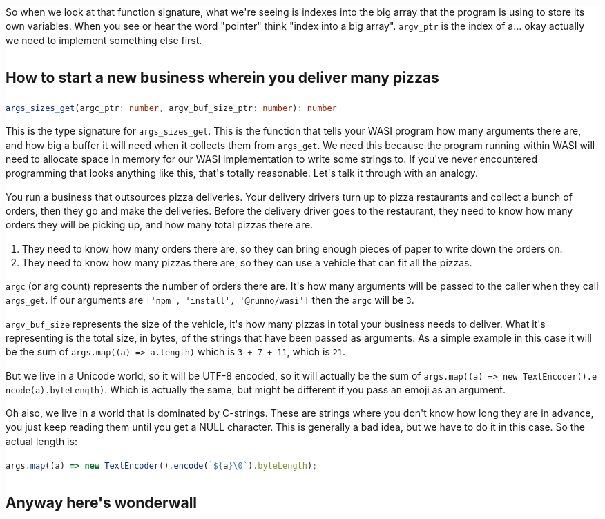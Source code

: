 So when we look at that function signature, what we're seeing is indexes into
the big array that the program is using to store its own variables. When you see
or hear the word "pointer" think "index into a big array". `argv_ptr` is the
index of a&hellip; okay actually we need to implement something else first.

## How to start a new business wherein you deliver many pizzas

```ts
args_sizes_get(argc_ptr: number, argv_buf_size_ptr: number): number
```

This is the type signature for `args_sizes_get`. This is the function that tells
your WASI program how many arguments there are, and how big a buffer it will
need when it collects them from `args_get`. We need this because the program
running within WASI will need to allocate space in memory for our WASI
implementation to write some strings to. If you've never encountered programming
that looks anything like this, that's totally reasonable. Let's talk it through
with an analogy.

You run a business that outsources pizza deliveries. Your delivery drivers turn
up to pizza restaurants and collect a bunch of orders, then they go and make the
deliveries. Before the delivery driver goes to the restaurant, they need to know
how many orders they will be picking up, and how many total pizzas there are.

1. They need to know how many orders there are, so they can bring enough pieces
   of paper to write down the orders on.
2. They need to know how many pizzas there are, so they can use a vehicle that
   can fit all the pizzas.

`argc` (or arg count) represents the number of orders there are. It's how many
arguments will be passed to the caller when they call `args_get`. If our
arguments are `['npm', 'install', '@runno/wasi']` then the `argc` will be `3`.

`argv_buf_size` represents the size of the vehicle, it's how many pizzas in
total your business needs to deliver. What it's representing is the total size,
in bytes, of the strings that have been passed as arguments. As a simple example
in this case it will be the sum of `args.map((a) => a.length)` which is
`3 + 7 + 11`, which is `21`.

But we live in a Unicode world, so it will be UTF-8 encoded, so it will actually
be the sum of `args.map((a) => new TextEncoder().encode(a).byteLength)`. Which
is actually the same, but might be different if you pass an emoji as an
argument.

Oh also, we live in a world that is dominated by C-strings. These are strings
where you don't know how long they are in advance, you just keep reading them
until you get a NULL character. This is generally a bad idea, but we have to do
it in this case. So the actual length is:

```ts
args.map((a) => new TextEncoder().encode(`${a}\0`).byteLength);
```

## Anyway here's wonderwall
